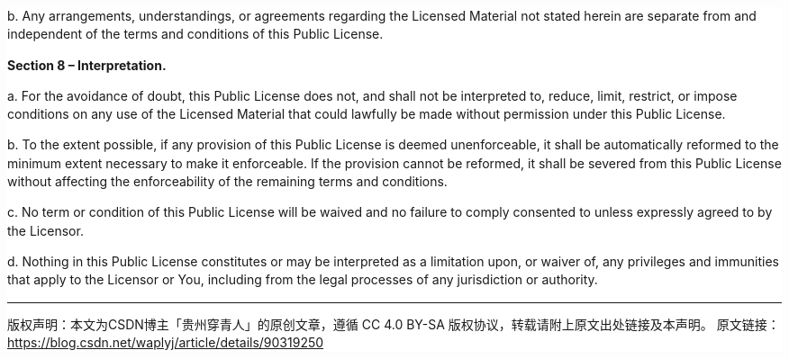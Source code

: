  b. Any arrangements, understandings, or agreements regarding the Licensed Material not stated herein are separate from and independent of the terms and conditions of this Public License.

**Section 8 – Interpretation.**

 a. For the avoidance of doubt, this Public License does not, and shall not be interpreted to, reduce, limit, restrict, or impose conditions on any use of the Licensed Material that could lawfully be made without permission under this Public License.

 b. To the extent possible, if any provision of this Public License is deemed unenforceable, it shall be automatically reformed to the minimum extent necessary to make it enforceable. If the provision cannot be reformed, it shall be severed from this Public License without affecting the enforceability of the remaining terms and conditions.

 c. No term or condition of this Public License will be waived and no failure to comply consented to unless expressly agreed to by the Licensor.

 d. Nothing in this Public License constitutes or may be interpreted as a limitation upon, or waiver of, any privileges and immunities that apply to the Licensor or You, including from the legal processes of any jurisdiction or authority.

------

版权声明：本文为CSDN博主「贵州穿青人」的原创文章，遵循 CC 4.0 BY-SA 版权协议，转载请附上原文出处链接及本声明。
原文链接：https://blog.csdn.net/waplyj/article/details/90319250